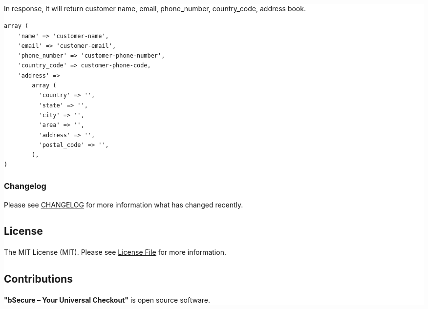 In response, it will return customer name, email, phone_number, country_code, address book.
```
array (
    'name' => 'customer-name',
    'email' => 'customer-email',
    'phone_number' => 'customer-phone-number',
    'country_code' => customer-phone-code,
    'address' => 
        array (
          'country' => '',
          'state' => '',
          'city' => '',
          'area' => '',
          'address' => '',
          'postal_code' => '',
        ),
)
```
### Changelog

Please see [CHANGELOG](CHANGELOG.md) for more information what has changed recently.

## License

The MIT License (MIT). Please see [License File](LICENSE.md) for more information.

## Contributions

**"bSecure – Your Universal Checkout"** is open source software.
